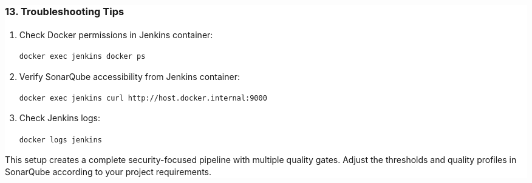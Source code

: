 ### 13. Troubleshooting Tips
1. Check Docker permissions in Jenkins container:
   ```bash
   docker exec jenkins docker ps
   ```
2. Verify SonarQube accessibility from Jenkins container:
   ```bash
   docker exec jenkins curl http://host.docker.internal:9000
   ```
3. Check Jenkins logs:
   ```bash
   docker logs jenkins
   ```

This setup creates a complete security-focused pipeline with multiple quality gates. Adjust the thresholds and quality profiles in SonarQube according to your project requirements.